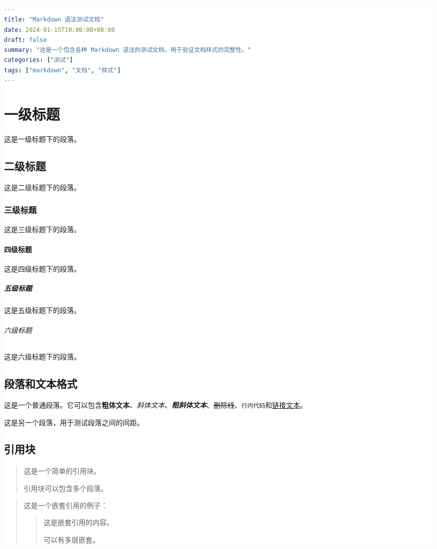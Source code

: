 ```yaml
---
title: "Markdown 语法测试文档"
date: 2024-01-15T10:00:00+08:00
draft: false
summary: "这是一个包含各种 Markdown 语法的测试文档，用于验证文档样式的完整性。"
categories: ["测试"]
tags: ["markdown", "文档", "样式"]
---
```


# 一级标题

这是一级标题下的段落。

## 二级标题

这是二级标题下的段落。

### 三级标题

这是三级标题下的段落。

#### 四级标题

这是四级标题下的段落。

##### 五级标题

这是五级标题下的段落。

###### 六级标题

这是六级标题下的段落。

## 段落和文本格式

这是一个普通段落。它可以包含**粗体文本**、*斜体文本*、***粗斜体文本***、~~删除线~~、`行内代码`和[链接文本](https://example.com)。

这是另一个段落，用于测试段落之间的间距。

## 引用块

> 这是一个简单的引用块。
> 
> 引用块可以包含多个段落。

> 这是一个嵌套引用的例子：
> 
> > 这是嵌套引用的内容。
> > 
> > 可以有多层嵌套。


[1]: https://example.com "引用链接标题"
[^1]: 这是第一个脚注的内容。
[^note]: 这是命名脚注的内容。